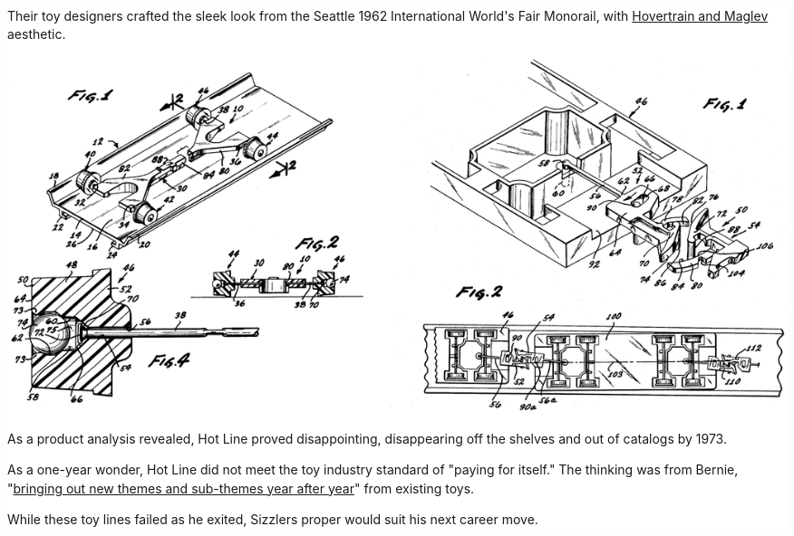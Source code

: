 Their toy designers crafted the sleek look from the Seattle 1962 International World's Fair Monorail, with [Hovertrain and Maglev](https://www.youtube.com/watch?v=qUXEFj0t7Ek) aesthetic.

![Patent [US3678618A](https://patents.google.com/patent/US3678618A/en), [US3694958A](https://patents.google.com/patent/US3694958A/en) Janos Beny's coupling design, and Keith Johnson's wheel bearing design minified the sizzler tech chassis.](images/75-16.jpeg)

As a product analysis revealed, Hot Line proved disappointing, disappearing off the shelves and out of catalogs by 1973.

As a one-year wonder, Hot Line did not meet the toy industry standard of "paying for itself." The thinking was from Bernie, "[bringing out new themes and sub-themes year after year](https://www.battlegrip.com/wp-content/uploads/2015/04/fullarticle.png)" from existing toys.

While these toy lines failed as he exited, Sizzlers proper would suit his next career move.
